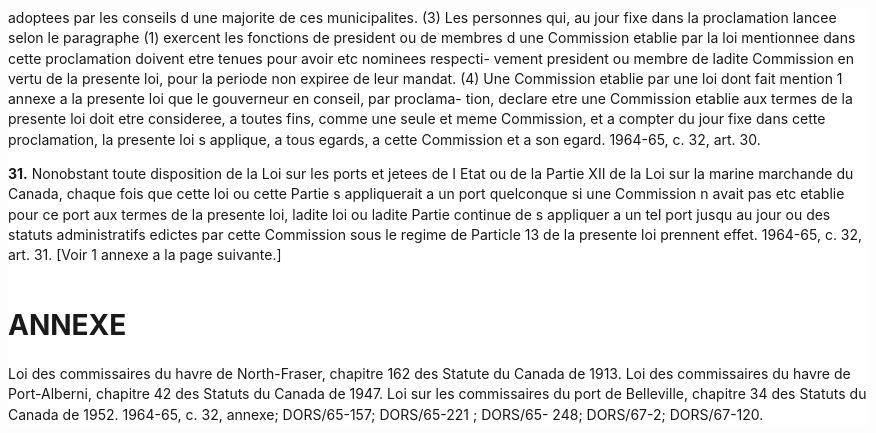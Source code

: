 adoptees par les conseils d une majorite de
ces municipalites.
(3) Les personnes qui, au jour fixe dans la
proclamation lancee selon le paragraphe (1)
exercent les fonctions de president ou de
membres d une Commission etablie par la loi
mentionnee dans cette proclamation doivent
etre tenues pour avoir etc nominees respecti-
vement president ou membre de ladite
Commission en vertu de la presente loi, pour
la periode non expiree de leur mandat.
(4) Une Commission etablie par une loi
dont fait mention 1 annexe a la presente loi
que le gouverneur en conseil, par proclama-
tion, declare etre une Commission etablie aux
termes de la presente loi doit etre consideree,
a toutes fins, comme une seule et meme
Commission, et a compter du jour fixe dans
cette proclamation, la presente loi s applique,
a tous egards, a cette Commission et a son
egard. 1964-65, c. 32, art. 30.

**31.** Nonobstant toute disposition de la Loi
sur les ports et jetees de I Etat ou de la Partie
XII de la Loi sur la marine marchande du
Canada, chaque fois que cette loi ou cette
Partie s appliquerait a un port quelconque si
une Commission n avait pas etc etablie pour
ce port aux termes de la presente loi, ladite
loi ou ladite Partie continue de s appliquer a
un tel port jusqu au jour ou des statuts
administratifs edictes par cette Commission
sous le regime de Particle 13 de la presente
loi prennent effet. 1964-65, c. 32, art. 31.
[Voir 1 annexe a la page suivante.]

# ANNEXE
Loi des commissaires du havre de North-Fraser, chapitre 162
des Statute du Canada de 1913.
Loi des commissaires du havre de Port-Alberni, chapitre 42
des Statuts du Canada de 1947.
Loi sur les commissaires du port de Belleville, chapitre 34 des
Statuts du Canada de 1952.
1964-65, c. 32, annexe; DORS/65-157; DORS/65-221 ; DORS/65-
248; DORS/67-2; DORS/67-120.
